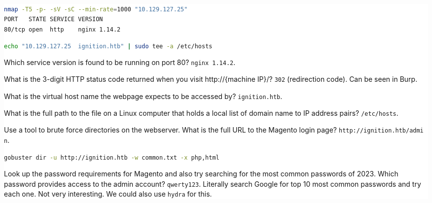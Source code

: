 ```bash
nmap -T5 -p- -sV -sC --min-rate=1000 "10.129.127.25"
PORT   STATE SERVICE VERSION
80/tcp open  http    nginx 1.14.2
```
```bash
echo "10.129.127.25  ignition.htb" | sudo tee -a /etc/hosts
```

Which service version is found to be running on port 80? `nginx 1.14.2`.

What is the 3-digit HTTP status code returned when you visit http://{machine IP}/? `302` (redirection code). Can be seen in Burp.

What is the virtual host name the webpage expects to be accessed by? `ignition.htb`.

What is the full path to the file on a Linux computer that holds a local list of domain name to IP address pairs? `/etc/hosts`.

Use a tool to brute force directories on the webserver. What is the full URL to the Magento login page? `http://ignition.htb/admin`.
```bash
gobuster dir -u http://ignition.htb -w common.txt -x php,html
```

Look up the password requirements for Magento and also try searching for the most common passwords of 2023. Which password provides access to the admin account? `qwerty123`. Literally search Google for top 10 most common passwords and try each one. Not very interesting. We could also use `hydra` for this.
